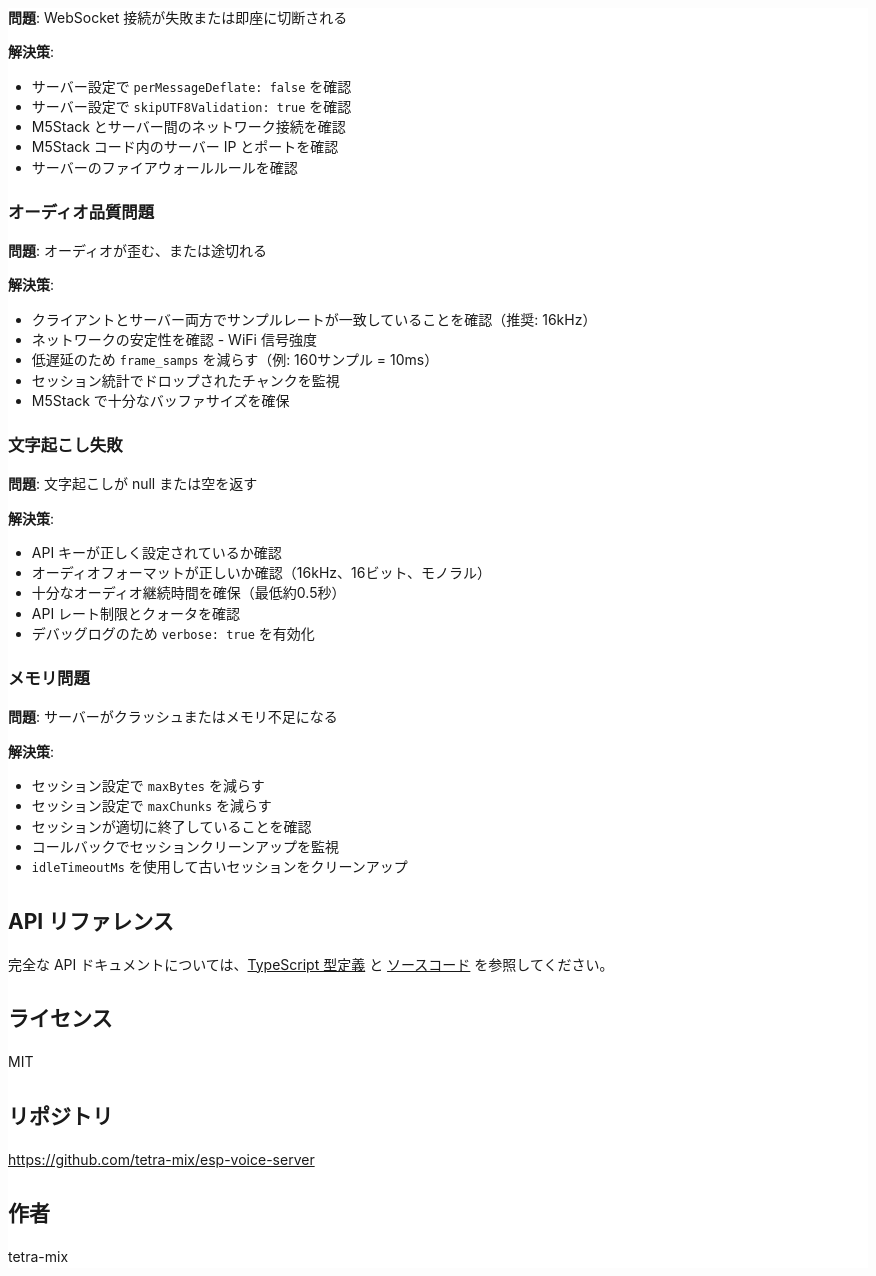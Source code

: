 **問題**: WebSocket 接続が失敗または即座に切断される

**解決策**:
- サーバー設定で `perMessageDeflate: false` を確認
- サーバー設定で `skipUTF8Validation: true` を確認
- M5Stack とサーバー間のネットワーク接続を確認
- M5Stack コード内のサーバー IP とポートを確認
- サーバーのファイアウォールルールを確認

### オーディオ品質問題

**問題**: オーディオが歪む、または途切れる

**解決策**:
- クライアントとサーバー両方でサンプルレートが一致していることを確認（推奨: 16kHz）
- ネットワークの安定性を確認 - WiFi 信号強度
- 低遅延のため `frame_samps` を減らす（例: 160サンプル = 10ms）
- セッション統計でドロップされたチャンクを監視
- M5Stack で十分なバッファサイズを確保

### 文字起こし失敗

**問題**: 文字起こしが null または空を返す

**解決策**:
- API キーが正しく設定されているか確認
- オーディオフォーマットが正しいか確認（16kHz、16ビット、モノラル）
- 十分なオーディオ継続時間を確保（最低約0.5秒）
- API レート制限とクォータを確認
- デバッグログのため `verbose: true` を有効化

### メモリ問題

**問題**: サーバーがクラッシュまたはメモリ不足になる

**解決策**:
- セッション設定で `maxBytes` を減らす
- セッション設定で `maxChunks` を減らす
- セッションが適切に終了していることを確認
- コールバックでセッションクリーンアップを監視
- `idleTimeoutMs` を使用して古いセッションをクリーンアップ

## API リファレンス

完全な API ドキュメントについては、[TypeScript 型定義](./src/types/index.ts) と [ソースコード](./src/) を参照してください。

## ライセンス

MIT

## リポジトリ

https://github.com/tetra-mix/esp-voice-server

## 作者

tetra-mix
